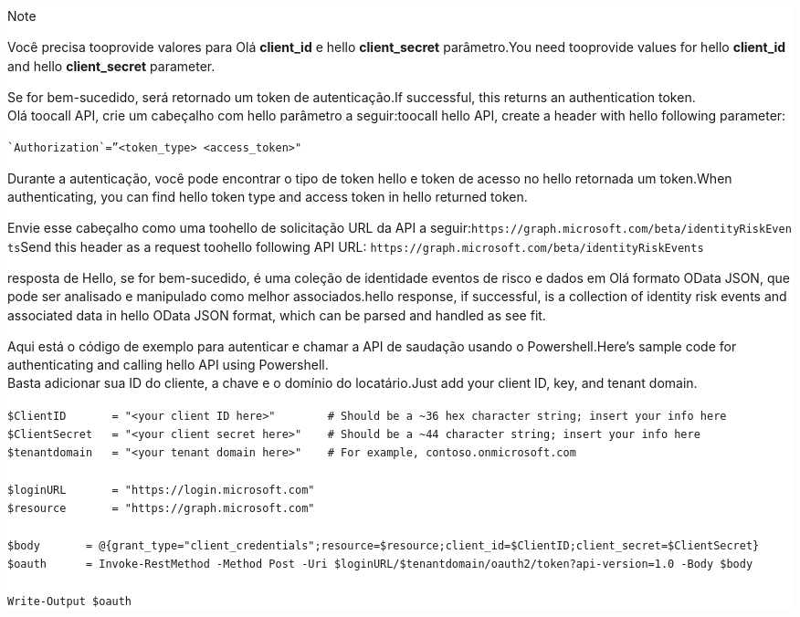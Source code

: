 > [!NOTE]
> <span data-ttu-id="c825c-181">Você precisa tooprovide valores para Olá **client_id** e hello **client_secret** parâmetro.</span><span class="sxs-lookup"><span data-stu-id="c825c-181">You need tooprovide values for hello **client_id** and hello **client_secret** parameter.</span></span>
> 
> 

<span data-ttu-id="c825c-182">Se for bem-sucedido, será retornado um token de autenticação.</span><span class="sxs-lookup"><span data-stu-id="c825c-182">If successful, this returns an authentication token.</span></span>  
<span data-ttu-id="c825c-183">Olá toocall API, crie um cabeçalho com hello parâmetro a seguir:</span><span class="sxs-lookup"><span data-stu-id="c825c-183">toocall hello API, create a header with hello following parameter:</span></span>

    `Authorization`=”<token_type> <access_token>"


<span data-ttu-id="c825c-184">Durante a autenticação, você pode encontrar o tipo de token hello e token de acesso no hello retornada um token.</span><span class="sxs-lookup"><span data-stu-id="c825c-184">When authenticating, you can find hello token type and access token in hello returned token.</span></span>

<span data-ttu-id="c825c-185">Envie esse cabeçalho como uma toohello de solicitação URL da API a seguir:`https://graph.microsoft.com/beta/identityRiskEvents`</span><span class="sxs-lookup"><span data-stu-id="c825c-185">Send this header as a request toohello following API URL: `https://graph.microsoft.com/beta/identityRiskEvents`</span></span>

<span data-ttu-id="c825c-186">resposta de Hello, se for bem-sucedido, é uma coleção de identidade eventos de risco e dados em Olá formato OData JSON, que pode ser analisado e manipulado como melhor associados.</span><span class="sxs-lookup"><span data-stu-id="c825c-186">hello response, if successful, is a collection of identity risk events and associated data in hello OData JSON format, which can be parsed and handled as see fit.</span></span>

<span data-ttu-id="c825c-187">Aqui está o código de exemplo para autenticar e chamar a API de saudação usando o Powershell.</span><span class="sxs-lookup"><span data-stu-id="c825c-187">Here’s sample code for authenticating and calling hello API using Powershell.</span></span>  
<span data-ttu-id="c825c-188">Basta adicionar sua ID do cliente, a chave e o domínio do locatário.</span><span class="sxs-lookup"><span data-stu-id="c825c-188">Just add your client ID, key, and tenant domain.</span></span>

    $ClientID       = "<your client ID here>"        # Should be a ~36 hex character string; insert your info here
    $ClientSecret   = "<your client secret here>"    # Should be a ~44 character string; insert your info here
    $tenantdomain   = "<your tenant domain here>"    # For example, contoso.onmicrosoft.com

    $loginURL       = "https://login.microsoft.com"
    $resource       = "https://graph.microsoft.com"

    $body       = @{grant_type="client_credentials";resource=$resource;client_id=$ClientID;client_secret=$ClientSecret}
    $oauth      = Invoke-RestMethod -Method Post -Uri $loginURL/$tenantdomain/oauth2/token?api-version=1.0 -Body $body

    Write-Output $oauth
